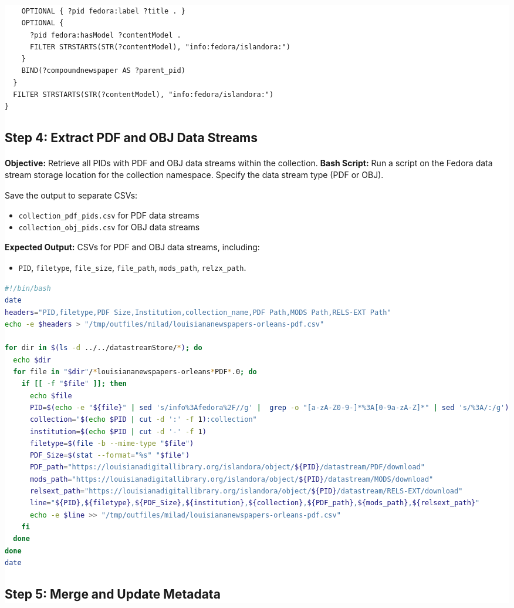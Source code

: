 ```sparql
    OPTIONAL { ?pid fedora:label ?title . }
    OPTIONAL {
      ?pid fedora:hasModel ?contentModel .
      FILTER STRSTARTS(STR(?contentModel), "info:fedora/islandora:")  
    }
    BIND(?compoundnewspaper AS ?parent_pid)
  }
  FILTER STRSTARTS(STR(?contentModel), "info:fedora/islandora:")
}
```
## Step 4: Extract PDF and OBJ Data Streams
**Objective:** Retrieve all PIDs with PDF and OBJ data streams within the collection.
**Bash Script:**
Run a script on the Fedora data stream storage location for the collection namespace. Specify the data stream type (PDF or OBJ).

Save the output to separate CSVs:
- `collection_pdf_pids.csv` for PDF data streams
- `collection_obj_pids.csv` for OBJ data streams

**Expected Output:**
CSVs for PDF and OBJ data streams, including:
- `PID`, `filetype`, `file_size`, `file_path`, `mods_path`, `relzx_path`.
```sh
#!/bin/bash
date
headers="PID,filetype,PDF Size,Institution,collection_name,PDF Path,MODS Path,RELS-EXT Path"
echo -e $headers > "/tmp/outfiles/milad/louisiananewspapers-orleans-pdf.csv"

for dir in $(ls -d ../../datastreamStore/*); do
  echo $dir
  for file in "$dir"/*louisiananewspapers-orleans*PDF*.0; do
    if [[ -f "$file" ]]; then
      echo $file
      PID=$(echo -e "${file}" | sed 's/info%3Afedora%2F//g' |  grep -o "[a-zA-Z0-9-]*%3A[0-9a-zA-Z]*" | sed 's/%3A/:/g')
      collection="$(echo $PID | cut -d ':' -f 1):collection"
      institution=$(echo $PID | cut -d '-' -f 1)
      filetype=$(file -b --mime-type "$file")
      PDF_Size=$(stat --format="%s" "$file")
      PDF_path="https://louisianadigitallibrary.org/islandora/object/${PID}/datastream/PDF/download"
      mods_path="https://louisianadigitallibrary.org/islandora/object/${PID}/datastream/MODS/download"
      relsext_path="https://louisianadigitallibrary.org/islandora/object/${PID}/datastream/RELS-EXT/download"
      line="${PID},${filetype},${PDF_Size},${institution},${collection},${PDF_path},${mods_path},${relsext_path}"
      echo -e $line >> "/tmp/outfiles/milad/louisiananewspapers-orleans-pdf.csv"
    fi
  done
done
date
```
## Step 5: Merge and Update Metadata
